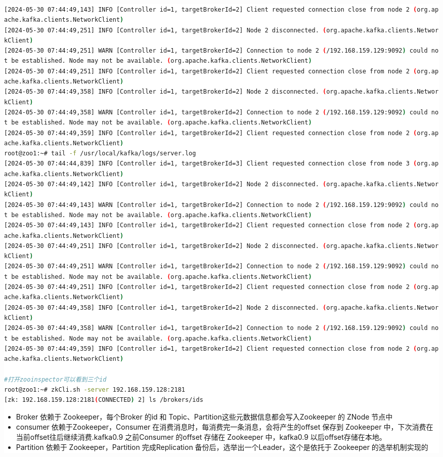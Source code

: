 ```bash
[2024-05-30 07:44:49,143] INFO [Controller id=1, targetBrokerId=2] Client requested connection close from node 2 (org.apache.kafka.clients.NetworkClient)
[2024-05-30 07:44:49,251] INFO [Controller id=1, targetBrokerId=2] Node 2 disconnected. (org.apache.kafka.clients.NetworkClient)
[2024-05-30 07:44:49,251] WARN [Controller id=1, targetBrokerId=2] Connection to node 2 (/192.168.159.129:9092) could not be established. Node may not be available. (org.apache.kafka.clients.NetworkClient)
[2024-05-30 07:44:49,251] INFO [Controller id=1, targetBrokerId=2] Client requested connection close from node 2 (org.apache.kafka.clients.NetworkClient)
[2024-05-30 07:44:49,358] INFO [Controller id=1, targetBrokerId=2] Node 2 disconnected. (org.apache.kafka.clients.NetworkClient)
[2024-05-30 07:44:49,358] WARN [Controller id=1, targetBrokerId=2] Connection to node 2 (/192.168.159.129:9092) could not be established. Node may not be available. (org.apache.kafka.clients.NetworkClient)
[2024-05-30 07:44:49,359] INFO [Controller id=1, targetBrokerId=2] Client requested connection close from node 2 (org.apache.kafka.clients.NetworkClient)
root@zoo1:~# tail -f /usr/local/kafka/logs/server.log 
[2024-05-30 07:44:44,839] INFO [Controller id=1, targetBrokerId=3] Client requested connection close from node 3 (org.apache.kafka.clients.NetworkClient)
[2024-05-30 07:44:49,142] INFO [Controller id=1, targetBrokerId=2] Node 2 disconnected. (org.apache.kafka.clients.NetworkClient)
[2024-05-30 07:44:49,143] WARN [Controller id=1, targetBrokerId=2] Connection to node 2 (/192.168.159.129:9092) could not be established. Node may not be available. (org.apache.kafka.clients.NetworkClient)
[2024-05-30 07:44:49,143] INFO [Controller id=1, targetBrokerId=2] Client requested connection close from node 2 (org.apache.kafka.clients.NetworkClient)
[2024-05-30 07:44:49,251] INFO [Controller id=1, targetBrokerId=2] Node 2 disconnected. (org.apache.kafka.clients.NetworkClient)
[2024-05-30 07:44:49,251] WARN [Controller id=1, targetBrokerId=2] Connection to node 2 (/192.168.159.129:9092) could not be established. Node may not be available. (org.apache.kafka.clients.NetworkClient)
[2024-05-30 07:44:49,251] INFO [Controller id=1, targetBrokerId=2] Client requested connection close from node 2 (org.apache.kafka.clients.NetworkClient)
[2024-05-30 07:44:49,358] INFO [Controller id=1, targetBrokerId=2] Node 2 disconnected. (org.apache.kafka.clients.NetworkClient)
[2024-05-30 07:44:49,358] WARN [Controller id=1, targetBrokerId=2] Connection to node 2 (/192.168.159.129:9092) could not be established. Node may not be available. (org.apache.kafka.clients.NetworkClient)
[2024-05-30 07:44:49,359] INFO [Controller id=1, targetBrokerId=2] Client requested connection close from node 2 (org.apache.kafka.clients.NetworkClient)

#打开zooinspector可以看到三个id
root@zoo1:~# zkCli.sh -server 192.168.159.128:2181
[zk: 192.168.159.128:2181(CONNECTED) 2] ls /brokers/ids
```

- Broker 依赖于 Zookeeper，每个Broker 的id 和 Topic、Partition这些元数据信息都会写入Zookeeper 的 ZNode 节点中
- consumer 依赖于Zookeeper，Consumer 在消费消息时，每消费完一条消息，会将产生的offset 保存到 Zookeeper 中，下次消费在 当前offset往后继续消费.kafka0.9 之前Consumer 的offset 存储在 Zookeeper 中，kafka0.9 以后offset存储在本地。
- Partition 依赖于 Zookeeper，Partition 完成Replication 备份后，选举出一个Leader，这个是依托于 Zookeeper 的选举机制实现的
